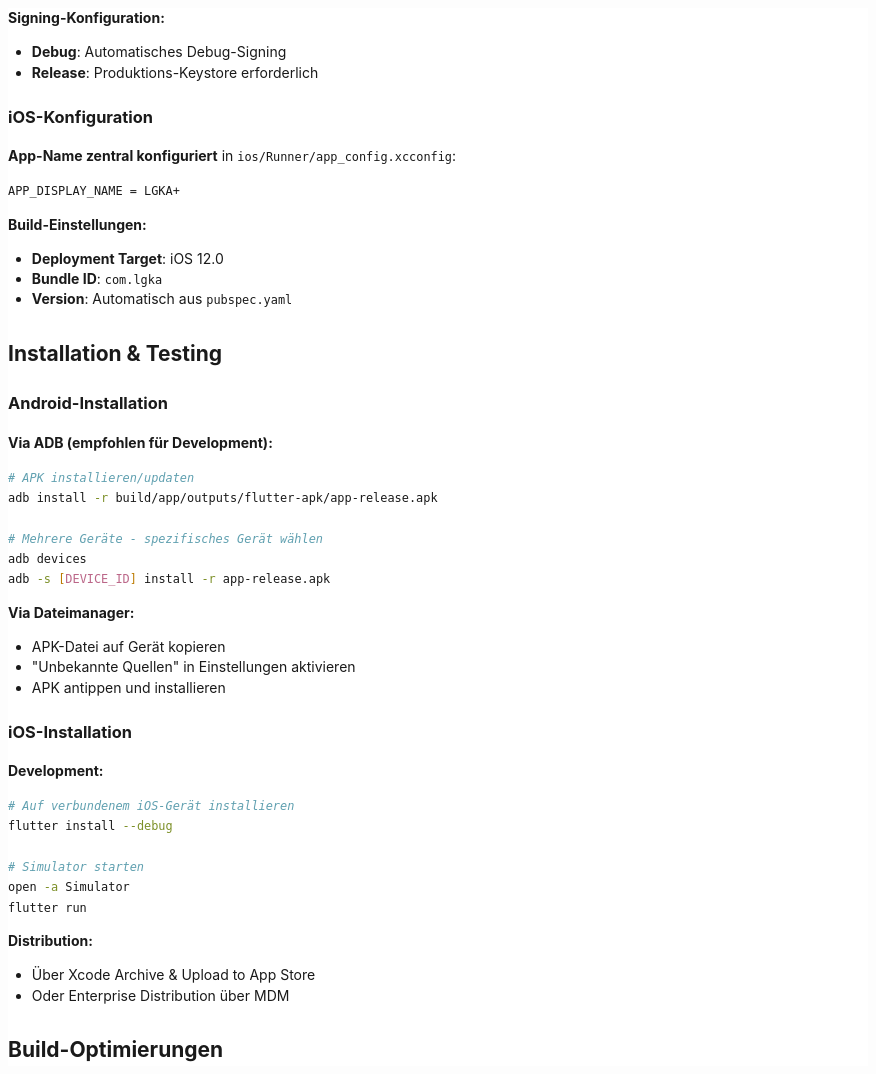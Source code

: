```kotlin
```

**Signing-Konfiguration:**
- **Debug**: Automatisches Debug-Signing
- **Release**: Produktions-Keystore erforderlich

### iOS-Konfiguration

**App-Name zentral konfiguriert** in `ios/Runner/app_config.xcconfig`:
```
APP_DISPLAY_NAME = LGKA+
```

**Build-Einstellungen:**
- **Deployment Target**: iOS 12.0
- **Bundle ID**: `com.lgka`
- **Version**: Automatisch aus `pubspec.yaml`

## Installation & Testing

### Android-Installation

**Via ADB (empfohlen für Development):**
```bash
# APK installieren/updaten
adb install -r build/app/outputs/flutter-apk/app-release.apk

# Mehrere Geräte - spezifisches Gerät wählen
adb devices
adb -s [DEVICE_ID] install -r app-release.apk
```

**Via Dateimanager:**
- APK-Datei auf Gerät kopieren
- "Unbekannte Quellen" in Einstellungen aktivieren
- APK antippen und installieren

### iOS-Installation

**Development:**
```bash
# Auf verbundenem iOS-Gerät installieren
flutter install --debug

# Simulator starten
open -a Simulator
flutter run
```

**Distribution:**
- Über Xcode Archive & Upload to App Store
- Oder Enterprise Distribution über MDM

## Build-Optimierungen
